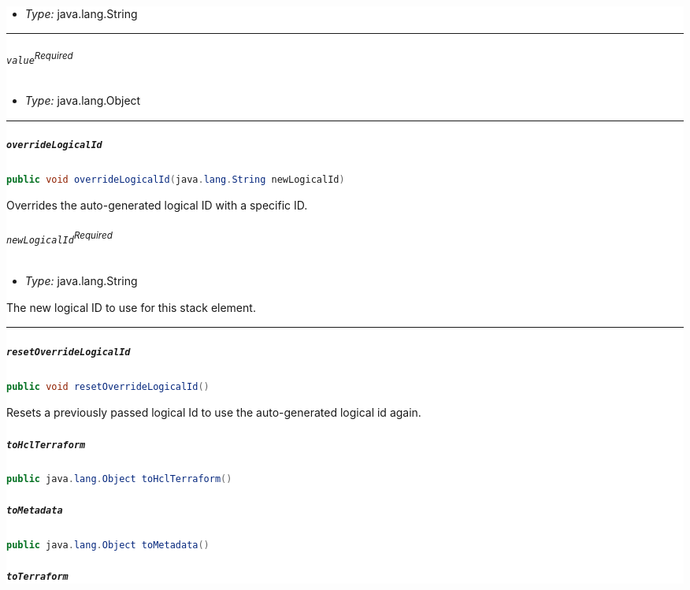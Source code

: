 - *Type:* java.lang.String

---

###### `value`<sup>Required</sup> <a name="value" id="@cdktf/provider-okta.authServerPolicyRule.AuthServerPolicyRule.addOverride.parameter.value"></a>

- *Type:* java.lang.Object

---

##### `overrideLogicalId` <a name="overrideLogicalId" id="@cdktf/provider-okta.authServerPolicyRule.AuthServerPolicyRule.overrideLogicalId"></a>

```java
public void overrideLogicalId(java.lang.String newLogicalId)
```

Overrides the auto-generated logical ID with a specific ID.

###### `newLogicalId`<sup>Required</sup> <a name="newLogicalId" id="@cdktf/provider-okta.authServerPolicyRule.AuthServerPolicyRule.overrideLogicalId.parameter.newLogicalId"></a>

- *Type:* java.lang.String

The new logical ID to use for this stack element.

---

##### `resetOverrideLogicalId` <a name="resetOverrideLogicalId" id="@cdktf/provider-okta.authServerPolicyRule.AuthServerPolicyRule.resetOverrideLogicalId"></a>

```java
public void resetOverrideLogicalId()
```

Resets a previously passed logical Id to use the auto-generated logical id again.

##### `toHclTerraform` <a name="toHclTerraform" id="@cdktf/provider-okta.authServerPolicyRule.AuthServerPolicyRule.toHclTerraform"></a>

```java
public java.lang.Object toHclTerraform()
```

##### `toMetadata` <a name="toMetadata" id="@cdktf/provider-okta.authServerPolicyRule.AuthServerPolicyRule.toMetadata"></a>

```java
public java.lang.Object toMetadata()
```

##### `toTerraform` <a name="toTerraform" id="@cdktf/provider-okta.authServerPolicyRule.AuthServerPolicyRule.toTerraform"></a>
